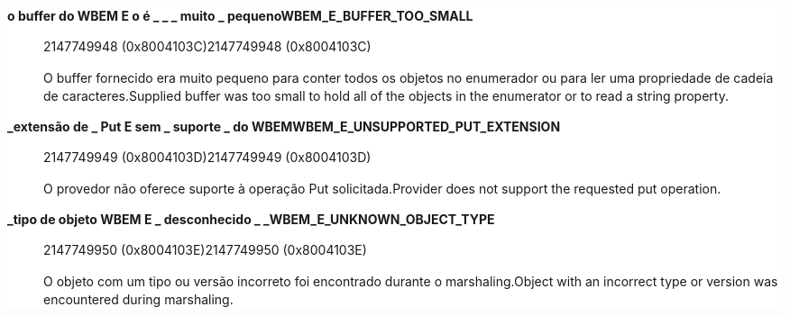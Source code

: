 
</dt> </dl> </dd> <dt>

<span data-ttu-id="41d1d-339"><span id="WBEM_E_BUFFER_TOO_SMALL"></span><span id="wbem_e_buffer_too_small"></span>**o buffer do WBEM E o é \_ \_ \_ muito \_ pequeno**</span><span class="sxs-lookup"><span data-stu-id="41d1d-339"><span id="WBEM_E_BUFFER_TOO_SMALL"></span><span id="wbem_e_buffer_too_small"></span>**WBEM\_E\_BUFFER\_TOO\_SMALL**</span></span>
</dt> <dd> <dl> <dt>

<span data-ttu-id="41d1d-340">2147749948 (0x8004103C)</span><span class="sxs-lookup"><span data-stu-id="41d1d-340">2147749948 (0x8004103C)</span></span>
</dt> <dt>



<span data-ttu-id="41d1d-341">O buffer fornecido era muito pequeno para conter todos os objetos no enumerador ou para ler uma propriedade de cadeia de caracteres.</span><span class="sxs-lookup"><span data-stu-id="41d1d-341">Supplied buffer was too small to hold all of the objects in the enumerator or to read a string property.</span></span>


</dt> </dl> </dd> <dt>

<span data-ttu-id="41d1d-342"><span id="WBEM_E_UNSUPPORTED_PUT_EXTENSION"></span><span id="wbem_e_unsupported_put_extension"></span>**\_extensão de \_ Put E sem \_ suporte \_ do WBEM**</span><span class="sxs-lookup"><span data-stu-id="41d1d-342"><span id="WBEM_E_UNSUPPORTED_PUT_EXTENSION"></span><span id="wbem_e_unsupported_put_extension"></span>**WBEM\_E\_UNSUPPORTED\_PUT\_EXTENSION**</span></span>
</dt> <dd> <dl> <dt>

<span data-ttu-id="41d1d-343">2147749949 (0x8004103D)</span><span class="sxs-lookup"><span data-stu-id="41d1d-343">2147749949 (0x8004103D)</span></span>
</dt> <dt>



<span data-ttu-id="41d1d-344">O provedor não oferece suporte à operação Put solicitada.</span><span class="sxs-lookup"><span data-stu-id="41d1d-344">Provider does not support the requested put operation.</span></span>


</dt> </dl> </dd> <dt>

<span data-ttu-id="41d1d-345"><span id="WBEM_E_UNKNOWN_OBJECT_TYPE"></span><span id="wbem_e_unknown_object_type"></span>**\_tipo de objeto WBEM E \_ desconhecido \_ \_**</span><span class="sxs-lookup"><span data-stu-id="41d1d-345"><span id="WBEM_E_UNKNOWN_OBJECT_TYPE"></span><span id="wbem_e_unknown_object_type"></span>**WBEM\_E\_UNKNOWN\_OBJECT\_TYPE**</span></span>
</dt> <dd> <dl> <dt>

<span data-ttu-id="41d1d-346">2147749950 (0x8004103E)</span><span class="sxs-lookup"><span data-stu-id="41d1d-346">2147749950 (0x8004103E)</span></span>
</dt> <dt>



<span data-ttu-id="41d1d-347">O objeto com um tipo ou versão incorreto foi encontrado durante o marshaling.</span><span class="sxs-lookup"><span data-stu-id="41d1d-347">Object with an incorrect type or version was encountered during marshaling.</span></span>


</dt> </dl> </dd> <dt>
